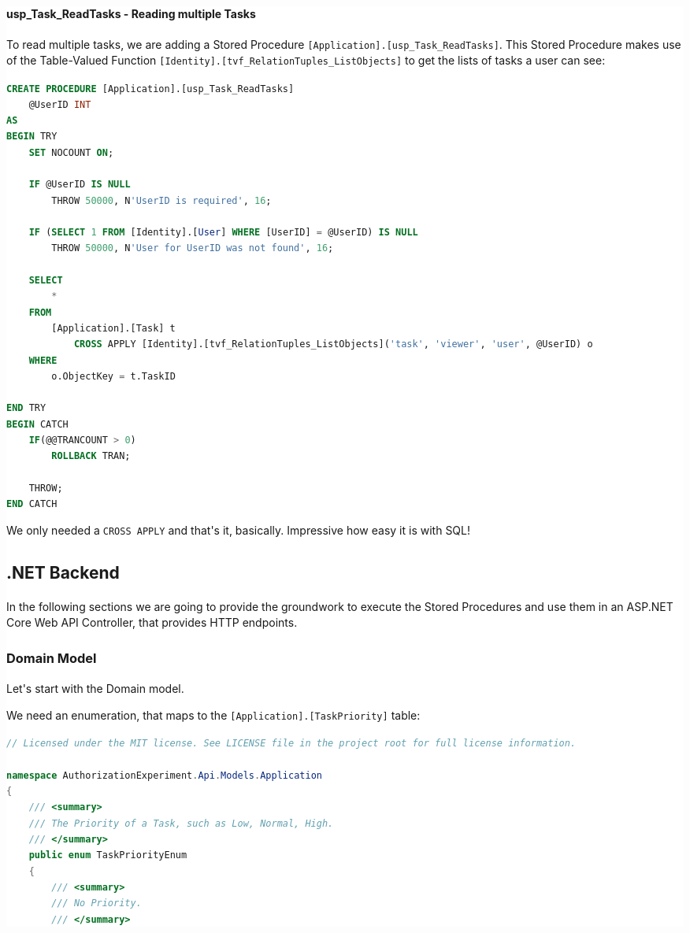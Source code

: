 #### usp_Task_ReadTasks - Reading multiple Tasks ####

To read multiple tasks, we are adding a Stored Procedure `[Application].[usp_Task_ReadTasks]`. This Stored 
Procedure makes use of the Table-Valued Function `[Identity].[tvf_RelationTuples_ListObjects]` to get the 
lists of tasks a user can see:

```sql
CREATE PROCEDURE [Application].[usp_Task_ReadTasks]
    @UserID INT
AS
BEGIN TRY
    SET NOCOUNT ON;
    
    IF @UserID IS NULL
        THROW 50000, N'UserID is required', 16;

    IF (SELECT 1 FROM [Identity].[User] WHERE [UserID] = @UserID) IS NULL
        THROW 50000, N'User for UserID was not found', 16;

    SELECT 
        *
    FROM 
        [Application].[Task] t
            CROSS APPLY [Identity].[tvf_RelationTuples_ListObjects]('task', 'viewer', 'user', @UserID) o
    WHERE
        o.ObjectKey = t.TaskID

END TRY
BEGIN CATCH
    IF(@@TRANCOUNT > 0)
        ROLLBACK TRAN;

    THROW;
END CATCH
```

We only needed a `CROSS APPLY` and that's it, basically. Impressive how easy it is with SQL!

## .NET Backend ##

In the following sections we are going to provide the groundwork to execute the Stored 
Procedures and use them in an ASP.NET Core Web API Controller, that provides HTTP endpoints.

### Domain Model ###

Let's start with the Domain model.

We need an enumeration, that maps to the `[Application].[TaskPriority]` table:

```csharp
// Licensed under the MIT license. See LICENSE file in the project root for full license information.

namespace AuthorizationExperiment.Api.Models.Application
{
    /// <summary>
    /// The Priority of a Task, such as Low, Normal, High.
    /// </summary>
    public enum TaskPriorityEnum
    {
        /// <summary>
        /// No Priority.
        /// </summary>
```
